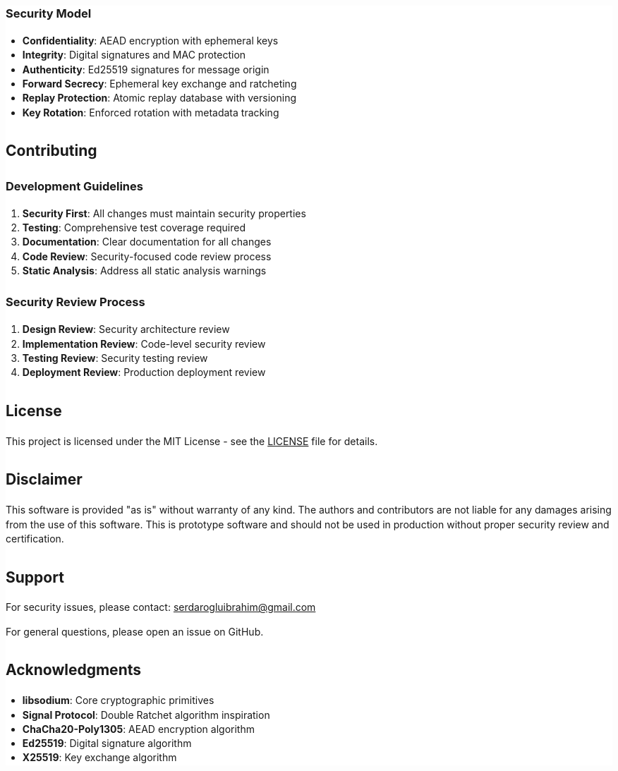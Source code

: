 ### Security Model

- **Confidentiality**: AEAD encryption with ephemeral keys
- **Integrity**: Digital signatures and MAC protection
- **Authenticity**: Ed25519 signatures for message origin
- **Forward Secrecy**: Ephemeral key exchange and ratcheting
- **Replay Protection**: Atomic replay database with versioning
- **Key Rotation**: Enforced rotation with metadata tracking

## Contributing

### Development Guidelines

1. **Security First**: All changes must maintain security properties
2. **Testing**: Comprehensive test coverage required
3. **Documentation**: Clear documentation for all changes
4. **Code Review**: Security-focused code review process
5. **Static Analysis**: Address all static analysis warnings

### Security Review Process

1. **Design Review**: Security architecture review
2. **Implementation Review**: Code-level security review
3. **Testing Review**: Security testing review
4. **Deployment Review**: Production deployment review

## License

This project is licensed under the MIT License - see the [LICENSE](LICENSE) file for details.

## Disclaimer

This software is provided "as is" without warranty of any kind. The authors and contributors are not liable for any damages arising from the use of this software. This is prototype software and should not be used in production without proper security review and certification.

## Support

For security issues, please contact: serdarogluibrahim@gmail.com

For general questions, please open an issue on GitHub.

## Acknowledgments

- **libsodium**: Core cryptographic primitives
- **Signal Protocol**: Double Ratchet algorithm inspiration
- **ChaCha20-Poly1305**: AEAD encryption algorithm
- **Ed25519**: Digital signature algorithm
- **X25519**: Key exchange algorithm
